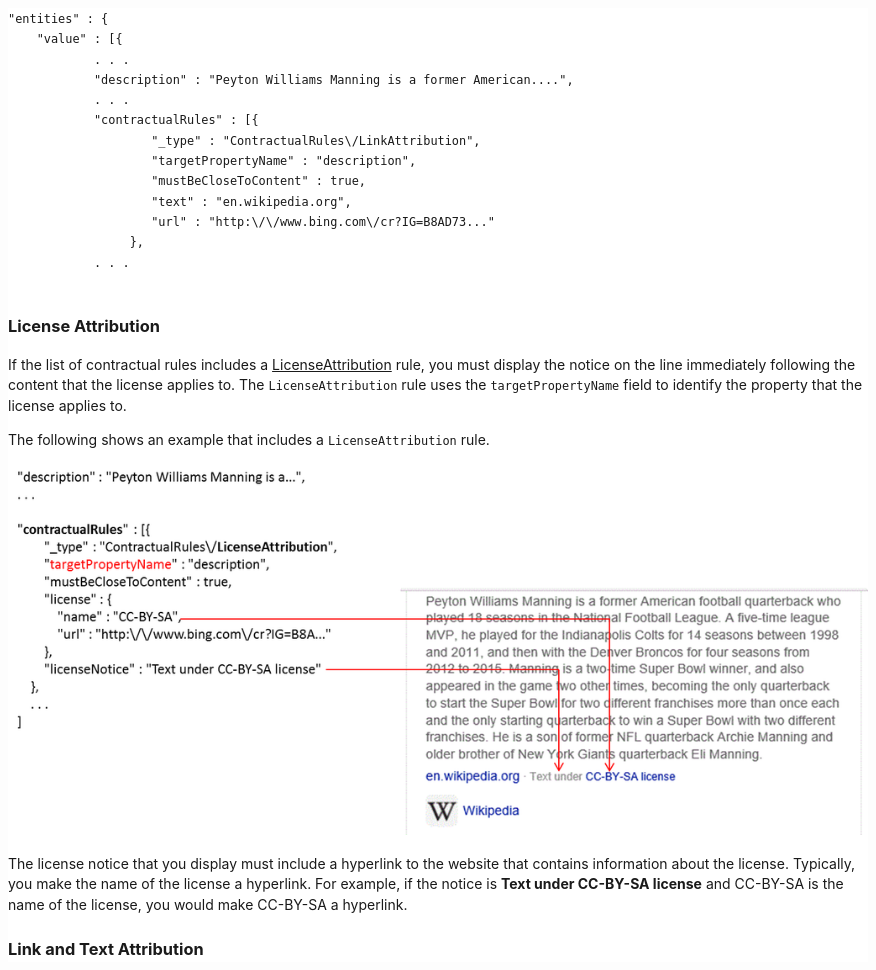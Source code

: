 ```  
"entities" : {  
    "value" : [{  
            . . .  
            "description" : "Peyton Williams Manning is a former American....",  
            . . .  
            "contractualRules" : [{  
                    "_type" : "ContractualRules\/LinkAttribution",  
                    "targetPropertyName" : "description",  
                    "mustBeCloseToContent" : true,  
                    "text" : "en.wikipedia.org",  
                    "url" : "http:\/\/www.bing.com\/cr?IG=B8AD73..."  
                 },  
            . . .  
  
```  

### License Attribution  

If the list of contractual rules includes a [LicenseAttribution](https://docs.microsoft.com/rest/api/cognitiveservices/bing-entities-api-v7-reference#licenseattribution) rule, you must display the notice on the line immediately following the content that the license applies to. The `LicenseAttribution` rule uses the `targetPropertyName` field to identify the property that the license applies to.  
  
The following shows an example that includes a `LicenseAttribution` rule.  
  
![License attribution](./media/cognitive-services-bing-entities-api/licenseattribution.png)  
  
The license notice that you display must include a hyperlink to the website that contains information about the license. Typically, you make the name of the license a hyperlink. For example, if the notice is **Text under CC-BY-SA license** and CC-BY-SA is the name of the license, you would make CC-BY-SA a hyperlink.  
  
### Link and Text Attribution  
